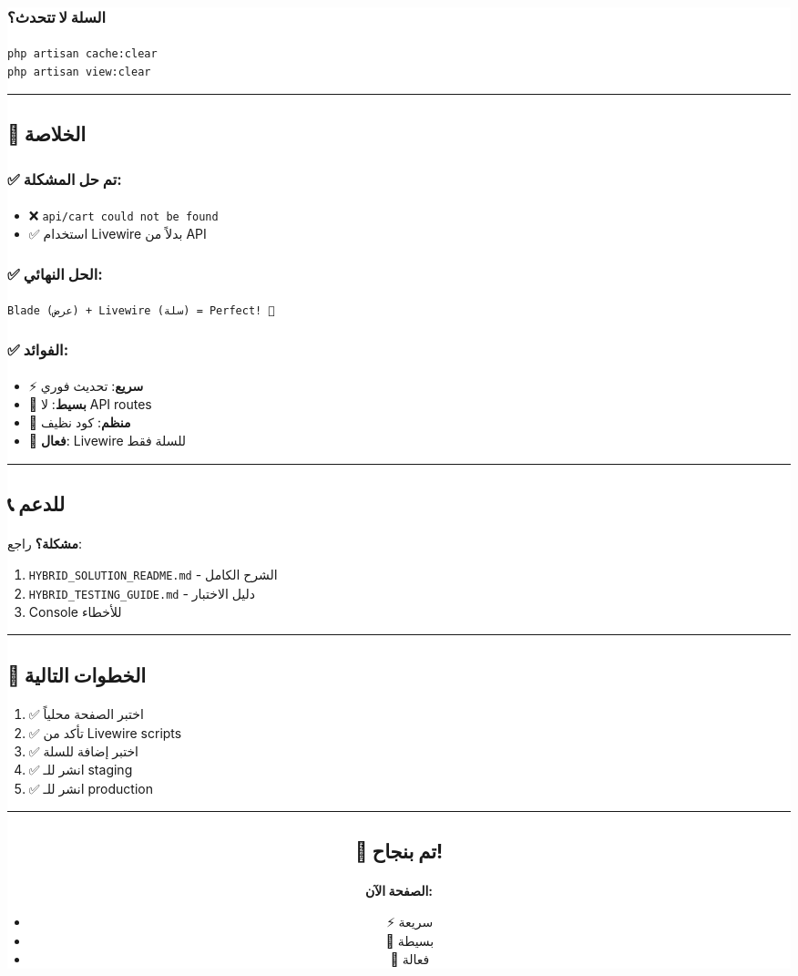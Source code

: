 ### السلة لا تتحدث؟
```bash
php artisan cache:clear
php artisan view:clear
```

---

## 🎯 الخلاصة

### ✅ تم حل المشكلة:
- ❌ `api/cart could not be found`
- ✅ استخدام Livewire بدلاً من API

### ✅ الحل النهائي:
```
Blade (عرض) + Livewire (سلة) = Perfect! 🎉
```

### ✅ الفوائد:
- ⚡ **سريع**: تحديث فوري
- 🎯 **بسيط**: لا API routes
- 🔧 **منظم**: كود نظيف
- 🛒 **فعال**: Livewire للسلة فقط

---

## 📞 للدعم

**مشكلة؟** راجع:
1. `HYBRID_SOLUTION_README.md` - الشرح الكامل
2. `HYBRID_TESTING_GUIDE.md` - دليل الاختبار
3. Console للأخطاء

---

## 🚀 الخطوات التالية

1. ✅ اختبر الصفحة محلياً
2. ✅ تأكد من Livewire scripts
3. ✅ اختبر إضافة للسلة
4. ✅ انشر للـ staging
5. ✅ انشر للـ production

---

<div align="center">

## 🎊 تم بنجاح!

**الصفحة الآن:**
- ⚡ سريعة
- 🎯 بسيطة
- 🛒 فعالة
